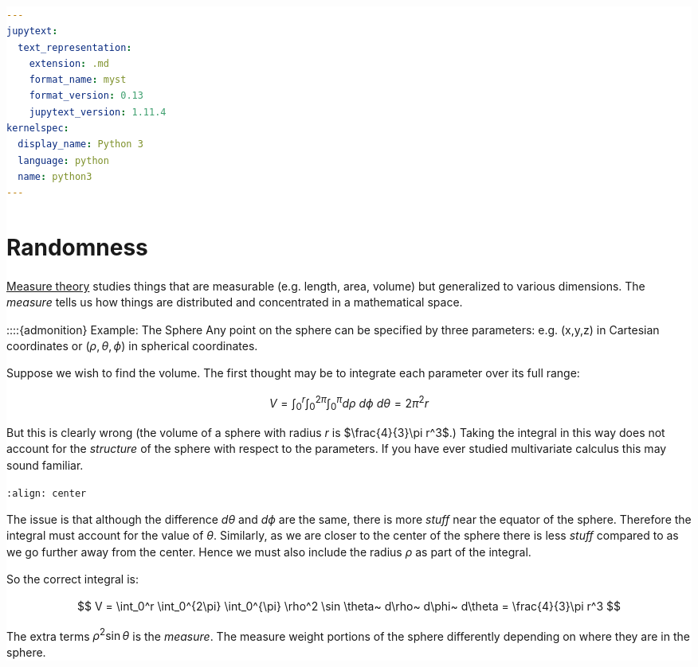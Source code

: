 ```yaml
---
jupytext:
  text_representation:
    extension: .md
    format_name: myst
    format_version: 0.13
    jupytext_version: 1.11.4
kernelspec:
  display_name: Python 3
  language: python
  name: python3
---
```


# Randomness

[Measure theory](https://en.wikipedia.org/wiki/Measure_(mathematics)) studies things that are measurable (e.g. length, area, volume) but generalized to various dimensions. The _measure_ tells us how things are distributed and concentrated in a mathematical space.

::::{admonition} Example: The Sphere
Any point on the sphere can be specified by three parameters: e.g. (x,y,z) in Cartesian coordinates or $(\rho, \theta, \phi)$ in spherical coordinates.

Suppose we wish to find the volume. The first thought may be to integrate each parameter over its full range:

$$
V = \int_0^{r} \int_0^{2\pi} \int_0^{\pi} d\rho~ d\phi~ d\theta = 2\pi^2 r
$$

But this is clearly wrong (the volume of a sphere with radius $r$ is $\frac{4}{3}\pi r^3$.) Taking the integral in this way does not account for the _structure_ of the sphere with respect to the parameters. If you have ever studied multivariate calculus this may sound familiar.

```{image} volume-element.png
:align: center
```

The issue is that although the difference $d\theta$ and $d\phi$ are the same, there is more _stuff_ near the equator of the sphere. Therefore the integral must account for the value of $\theta$. Similarly, as we are closer to the center of the sphere there is less _stuff_ compared to as we go further away from the center. Hence we must also include the radius $\rho$ as part of the integral. 

So the correct integral is:

$$
V = \int_0^r \int_0^{2\pi} \int_0^{\pi} \rho^2 \sin \theta~ d\rho~ d\phi~
d\theta = \frac{4}{3}\pi r^3
$$

The extra terms $\rho^2\sin\theta$ is the _measure_. The measure weight portions of the sphere differently depending on where they are in the sphere.
